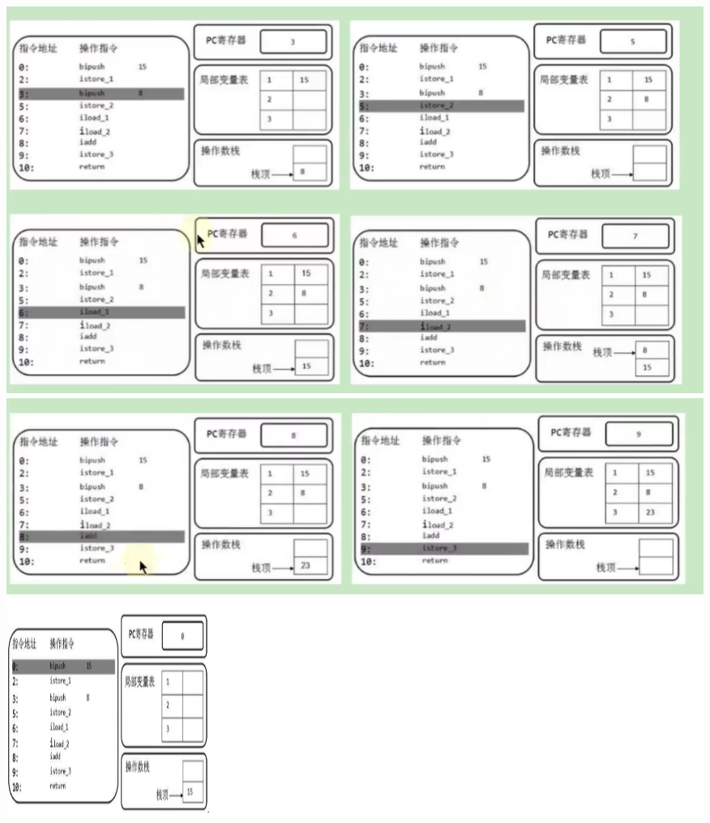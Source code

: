 ![1.jpg](image/1664943826341-b5908a00-7507-46a9-87c3-98ceaf47b5f8.jpeg)
![1.jpg](image/1664943848287-933b5631-bc49-4bbc-bff7-703f94668ef5.jpeg)

![](image/1664458641100-6a207930-7c02-4f66-958c-dc95f638c28b.gif)
